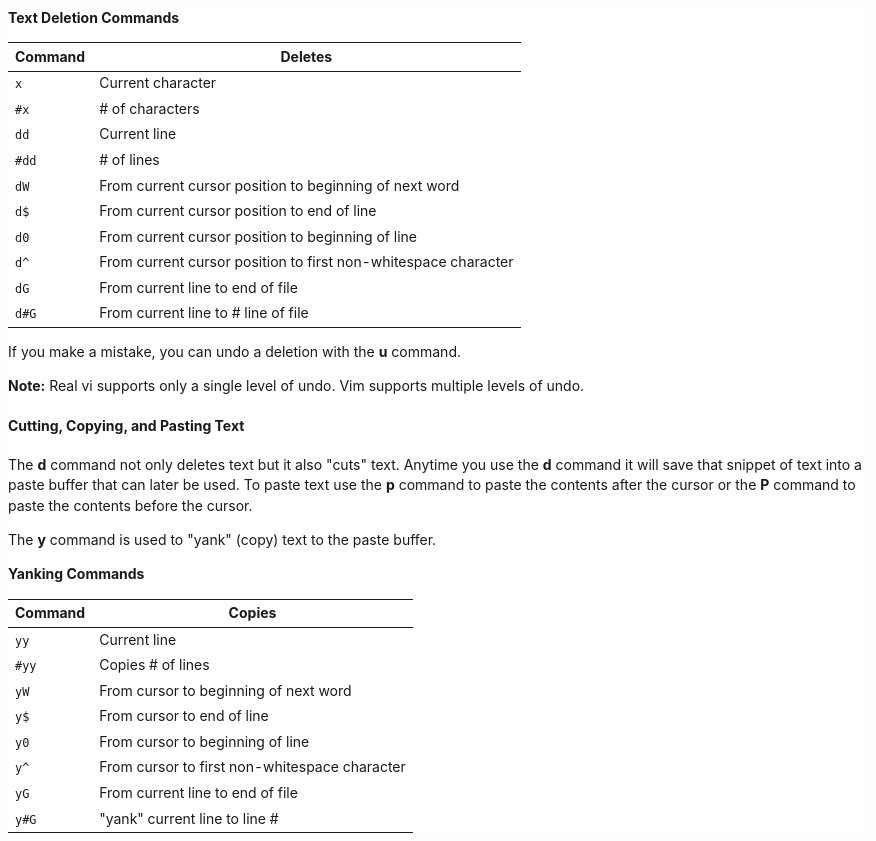 **Text Deletion Commands**

| **Command** | **Deletes**                                                    |
|-------------|----------------------------------------------------------------|
| `x`         | Current character                                              |
| `#x`        | # of characters                                                |
| `dd`        | Current line                                                   |
| `#dd`       | # of lines                                                     |
| `dW`        | From current cursor position to beginning of next word         |
| `d$`        | From current cursor position to end of line                    |
| `d0`        | From current cursor position to beginning of line              |
| `d^`        | From current cursor position to first non-whitespace character |
| `dG`        | From current line to end of file                               |
| `d#G`       | From current line to # line of file                            |

If you make a mistake, you can undo a deletion with the **u** command.

**Note:** Real vi supports only a single level of undo. Vim supports multiple
levels of undo. 

#### Cutting, Copying, and Pasting Text

The **d** command not only deletes text but it also "cuts" text. Anytime you use
the **d** command it will save that snippet of text into a paste buffer that can
later be used. To paste text use the **p** command to paste the contents
after the cursor or the **P** command to paste the contents before the cursor. 

The **y** command is used to "yank" (copy) text to the paste buffer. 

**Yanking Commands**

| **Command** | **Copies**                                    |
|-------------|-----------------------------------------------|
| `yy`        | Current line                                  |
| `#yy`       | Copies # of lines                             |
| `yW`        | From cursor to beginning of next word         |
| `y$`        | From cursor to end of line                    |
| `y0`        | From cursor to beginning of line              |
| `y^`        | From cursor to first non-whitespace character |
| `yG`        | From current line to end of file              |
| `y#G`       | "yank" current line to line #                 |
